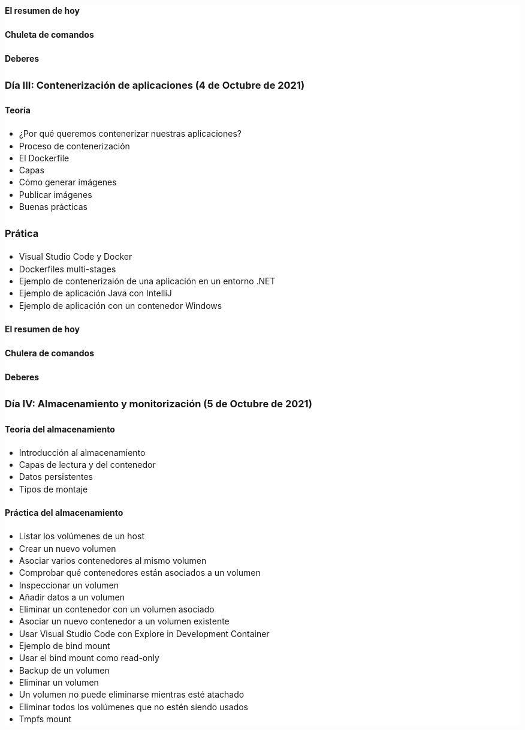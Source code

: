 #### El resumen de hoy
#### Chuleta de comandos
#### Deberes


### Día III: Contenerización de aplicaciones (4 de Octubre de 2021)

#### Teoría

- ¿Por qué queremos contenerizar nuestras aplicaciones?
- Proceso de contenerización
- El Dockerfile
- Capas
- Cómo generar imágenes
- Publicar imágenes
- Buenas prácticas

### Prática

- Visual Studio Code y Docker
- Dockerfiles multi-stages
- Ejemplo de contenerizaión de una aplicación en un entorno .NET
- Ejemplo de aplicación Java con IntelliJ
- Ejemplo de aplicación con un contenedor Windows

#### El resumen de hoy
#### Chulera de comandos
#### Deberes

### Día IV: Almacenamiento y monitorización (5 de Octubre de 2021)

#### Teoría del almacenamiento

- Introducción al almacenamiento
- Capas de lectura y del contenedor
- Datos persistentes
- Tipos de montaje

#### Práctica del almacenamiento

- Listar los volúmenes de un host
- Crear un nuevo volumen
- Asociar varios contenedores al mismo volumen
- Comprobar qué contenedores están asociados a un volumen
- Inspeccionar un volumen
- Añadir datos a un volumen
- Eliminar un contenedor con un volumen asociado
- Asociar un nuevo contenedor a un volumen existente
- Usar Visual Studio Code con Explore in Development Container
- Ejemplo de bind mount
- Usar el bind mount como read-only
- Backup de un volumen
- Eliminar un volumen
- Un volumen no puede eliminarse mientras esté atachado
- Eliminar todos los volúmenes que no estén siendo usados
- Tmpfs mount
